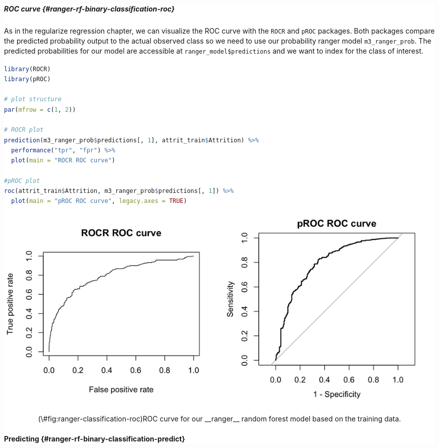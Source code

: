 

##### ROC curve {#ranger-rf-binary-classification-roc}

As in the regularize regression chapter, we can visualize the ROC curve with the `ROCR` and `pROC` packages.  Both packages compare the predicted probability output to the actual observed class so we need to use our probability ranger model `m3_ranger_prob`. The predicted probabilities for our model are accessible at `ranger_model$predictions` and we want to index for the class of interest.  


```r
library(ROCR)
library(pROC)

# plot structure
par(mfrow = c(1, 2))

# ROCR plot
prediction(m3_ranger_prob$predictions[, 1], attrit_train$Attrition) %>%
  performance("tpr", "fpr") %>%
  plot(main = "ROCR ROC curve")

#pROC plot
roc(attrit_train$Attrition, m3_ranger_prob$predictions[, 1]) %>% 
  plot(main = "pROC ROC curve", legacy.axes = TRUE)
```

<div class="figure" style="text-align: center">
<img src="04-random-forest_files/figure-html/ranger-classification-roc-1.png" alt="ROC curve for our __ranger__ random forest model based on the training data." width="864" />
<p class="caption">(\#fig:ranger-classification-roc)ROC curve for our __ranger__ random forest model based on the training data.</p>
</div>


#### Predicting {#ranger-rf-binary-classification-predict}
